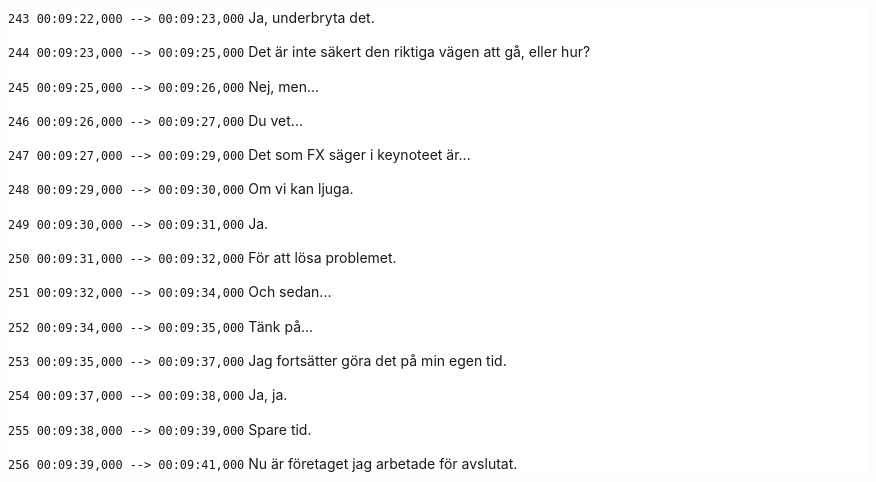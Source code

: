 

`243 00:09:22,000 --> 00:09:23,000`
Ja, underbryta det.



`244 00:09:23,000 --> 00:09:25,000`
Det är inte säkert den riktiga vägen att gå, eller hur?



`245 00:09:25,000 --> 00:09:26,000`
Nej, men...



`246 00:09:26,000 --> 00:09:27,000`
Du vet...



`247 00:09:27,000 --> 00:09:29,000`
Det som FX säger i keynoteet är...



`248 00:09:29,000 --> 00:09:30,000`
Om vi kan ljuga.



`249 00:09:30,000 --> 00:09:31,000`
Ja.



`250 00:09:31,000 --> 00:09:32,000`
För att lösa problemet.



`251 00:09:32,000 --> 00:09:34,000`
Och sedan...



`252 00:09:34,000 --> 00:09:35,000`
Tänk på...



`253 00:09:35,000 --> 00:09:37,000`
Jag fortsätter göra det på min egen tid.



`254 00:09:37,000 --> 00:09:38,000`
Ja, ja.



`255 00:09:38,000 --> 00:09:39,000`
Spare tid.



`256 00:09:39,000 --> 00:09:41,000`
Nu är företaget jag arbetade för avslutat.
